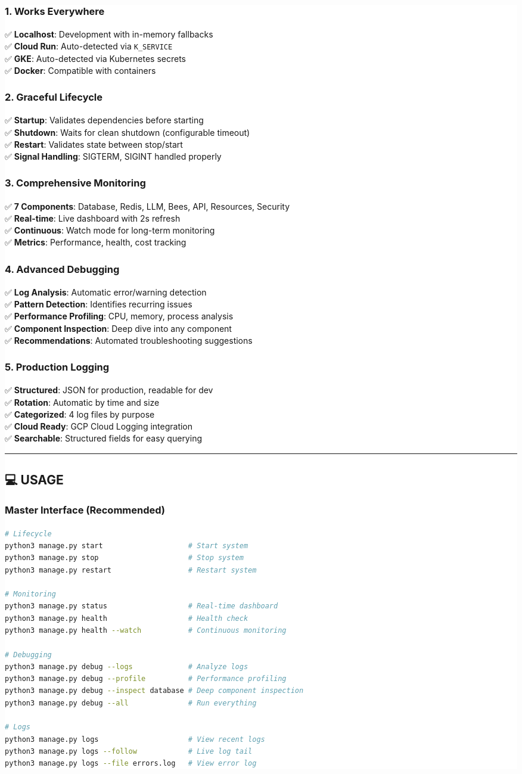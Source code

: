 ### **1. Works Everywhere**

✅ **Localhost**: Development with in-memory fallbacks  
✅ **Cloud Run**: Auto-detected via `K_SERVICE`  
✅ **GKE**: Auto-detected via Kubernetes secrets  
✅ **Docker**: Compatible with containers  

### **2. Graceful Lifecycle**

✅ **Startup**: Validates dependencies before starting  
✅ **Shutdown**: Waits for clean shutdown (configurable timeout)  
✅ **Restart**: Validates state between stop/start  
✅ **Signal Handling**: SIGTERM, SIGINT handled properly  

### **3. Comprehensive Monitoring**

✅ **7 Components**: Database, Redis, LLM, Bees, API, Resources, Security  
✅ **Real-time**: Live dashboard with 2s refresh  
✅ **Continuous**: Watch mode for long-term monitoring  
✅ **Metrics**: Performance, health, cost tracking  

### **4. Advanced Debugging**

✅ **Log Analysis**: Automatic error/warning detection  
✅ **Pattern Detection**: Identifies recurring issues  
✅ **Performance Profiling**: CPU, memory, process analysis  
✅ **Component Inspection**: Deep dive into any component  
✅ **Recommendations**: Automated troubleshooting suggestions  

### **5. Production Logging**

✅ **Structured**: JSON for production, readable for dev  
✅ **Rotation**: Automatic by time and size  
✅ **Categorized**: 4 log files by purpose  
✅ **Cloud Ready**: GCP Cloud Logging integration  
✅ **Searchable**: Structured fields for easy querying  

---

## 💻 **USAGE**

### **Master Interface (Recommended)**

```bash
# Lifecycle
python3 manage.py start                    # Start system
python3 manage.py stop                     # Stop system
python3 manage.py restart                  # Restart system

# Monitoring
python3 manage.py status                   # Real-time dashboard
python3 manage.py health                   # Health check
python3 manage.py health --watch           # Continuous monitoring

# Debugging
python3 manage.py debug --logs             # Analyze logs
python3 manage.py debug --profile          # Performance profiling
python3 manage.py debug --inspect database # Deep component inspection
python3 manage.py debug --all              # Run everything

# Logs
python3 manage.py logs                     # View recent logs
python3 manage.py logs --follow            # Live log tail
python3 manage.py logs --file errors.log   # View error log
```